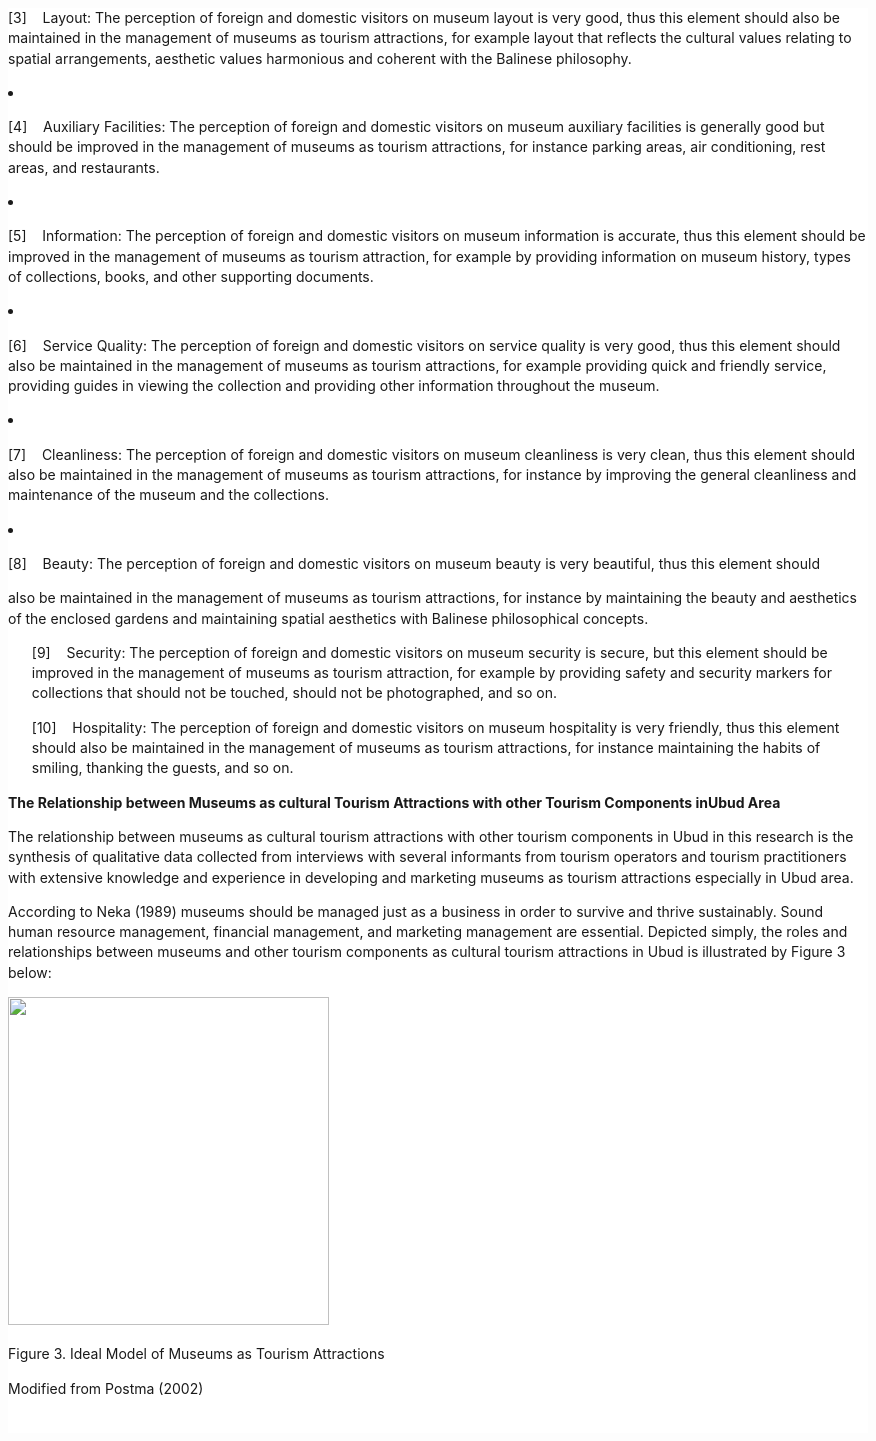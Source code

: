 <p><span class="font2">[3] &nbsp;&nbsp;&nbsp;Layout: The perception of foreign and domestic visitors on museum layout is very good, thus this element should also be maintained in the management of museums as tourism attractions, for example layout that reflects the cultural values relating to spatial arrangements, aesthetic values harmonious and coherent with the Balinese philosophy.</span></p></li>
<li>
<p><span class="font2">[4] &nbsp;&nbsp;&nbsp;Auxiliary Facilities: The perception of foreign and domestic visitors on museum auxiliary facilities is generally good but should be improved in the management of museums as tourism attractions, for instance parking areas, air conditioning, rest areas, and restaurants.</span></p></li>
<li>
<p><span class="font2">[5] &nbsp;&nbsp;&nbsp;Information: The perception of foreign and domestic visitors on museum information is accurate, thus this element should be improved in the management of museums as tourism attraction, for example by providing information on museum history, types of collections, books, and other supporting documents.</span></p></li>
<li>
<p><span class="font2">[6] &nbsp;&nbsp;&nbsp;Service Quality: The perception of foreign and domestic visitors on service quality is very good, thus this element should also be maintained in the management of museums as tourism attractions, for example providing quick and friendly service, providing guides in viewing the collection and providing other information throughout the museum.</span></p></li>
<li>
<p><span class="font2">[7] &nbsp;&nbsp;&nbsp;Cleanliness: The perception of foreign and domestic visitors on museum cleanliness is very clean, thus this element should also be maintained in the management of museums as tourism attractions, for instance by improving the general cleanliness and maintenance of the museum and the collections.</span></p></li>
<li>
<p><span class="font2">[8] &nbsp;&nbsp;&nbsp;Beauty: The perception of foreign and domestic visitors on museum beauty is very beautiful, thus this element should</span></p></li></ul>
<p><span class="font2">also be maintained in the management of museums as tourism attractions, for instance by maintaining the beauty and aesthetics of the enclosed gardens and maintaining spatial aesthetics with Balinese philosophical concepts.</span></p>
<ul style="list-style:none;"><li>
<p><span class="font2">[9] &nbsp;&nbsp;&nbsp;Security: The perception of foreign and domestic visitors on museum security is secure, but this element should be improved in the management of museums as tourism attraction, for example by providing safety and security markers for collections that should not be touched, should not be photographed, and so on.</span></p></li>
<li>
<p><span class="font2">[10] &nbsp;&nbsp;&nbsp;Hospitality: The perception of foreign and domestic visitors on museum hospitality is very friendly, thus this element should also be maintained in the management of museums as tourism attractions, for instance maintaining the habits of smiling, thanking the guests, and so on.</span></p></li></ul>
<p><span class="font2" style="font-weight:bold;">The Relationship between Museums as cultural Tourism Attractions with other Tourism Components inUbud Area</span></p>
<p><span class="font2">The relationship between museums as cultural tourism attractions with other tourism components in Ubud in this research is the synthesis of qualitative data collected from interviews with several informants from tourism operators and tourism practitioners with extensive knowledge and experience in developing and marketing museums as tourism attractions especially in Ubud area.</span></p>
<p><span class="font2">According to Neka (1989) museums should be managed just as a business in order to survive and thrive sustainably. Sound human resource management, financial management, and marketing management are essential. Depicted simply, the roles and relationships between museums and other tourism components as cultural tourism attractions in Ubud is illustrated by Figure 3 below:</span></p>
<div><img src="https://jurnal.harianregional.com/media/19421-3.jpg" alt="" style="width:241pt;height:246pt;">
<p><span class="font2">Figure 3. Ideal Model of Museums as Tourism Attractions</span></p>
<p><span class="font2">Modified from Postma (2002)</span></p>
</div><br clear="all">